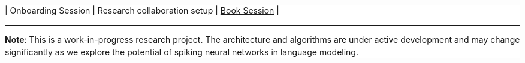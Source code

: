 | Onboarding Session | Research collaboration setup | [Book Session](https://cal.com/swarms/swarms-onboarding-session) |

---

**Note**: This is a work-in-progress research project. The architecture and algorithms are under active development and may change significantly as we explore the potential of spiking neural networks in language modeling.
